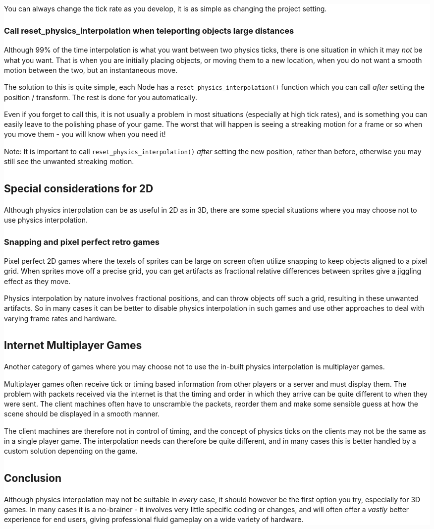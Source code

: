 You can always change the tick rate as you develop, it is as simple as changing the project setting.

### Call reset_physics_interpolation when teleporting objects large distances
Although 99% of the time interpolation is what you want between two physics ticks, there is one situation in which it may _not_ be what you want. That is when you are initially placing objects, or moving them to a new location, when you do not want a smooth motion between the two, but an instantaneous move.

The solution to this is quite simple, each Node has a `reset_physics_interpolation()` function which you can call _after_ setting the position / transform. The rest is done for you automatically.

Even if you forget to call this, it is not usually a problem in most situations (especially at high tick rates), and is something you can easily leave to the polishing phase of your game. The worst that will happen is seeing a streaking motion for a frame or so when you move them - you will know when you need it!

Note: It is important to call `reset_physics_interpolation()` _after_ setting the new position, rather than before, otherwise you may still see the unwanted streaking motion.

## Special considerations for 2D
Although physics interpolation can be as useful in 2D as in 3D, there are some special situations where you may choose not to use physics interpolation.

### Snapping and pixel perfect retro games
Pixel perfect 2D games where the texels of sprites can be large on screen often utilize snapping to keep objects aligned to a pixel grid. When sprites move off a precise grid, you can get artifacts as fractional relative differences between sprites give a jiggling effect as they move.

Physics interpolation by nature involves fractional positions, and can throw objects off such a grid, resulting in these unwanted artifacts. So in many cases it can be better to disable physics interpolation in such games and use other approaches to deal with varying frame rates and hardware.

## Internet Multiplayer Games
Another category of games where you may choose not to use the in-built physics interpolation is multiplayer games.

Multiplayer games often receive tick or timing based information from other players or a server and must display them. The problem with packets received via the internet is that the timing and order in which they arrive can be quite different to when they were sent. The client machines often have to unscramble the packets, reorder them and make some sensible guess at how the scene should be displayed in a smooth manner.

The client machines are therefore not in control of timing, and the concept of physics ticks on the clients may not be the same as in a single player game. The interpolation needs can therefore be quite different, and in many cases this is better handled by a custom solution depending on the game.

## Conclusion
Although physics interpolation may not be suitable in _every_ case, it should however be the first option you try, especially for 3D games. In many cases it is a no-brainer - it involves very little specific coding or changes, and will often offer a _vastly_ better experience for end users, giving professional fluid gameplay on a wide variety of hardware.
